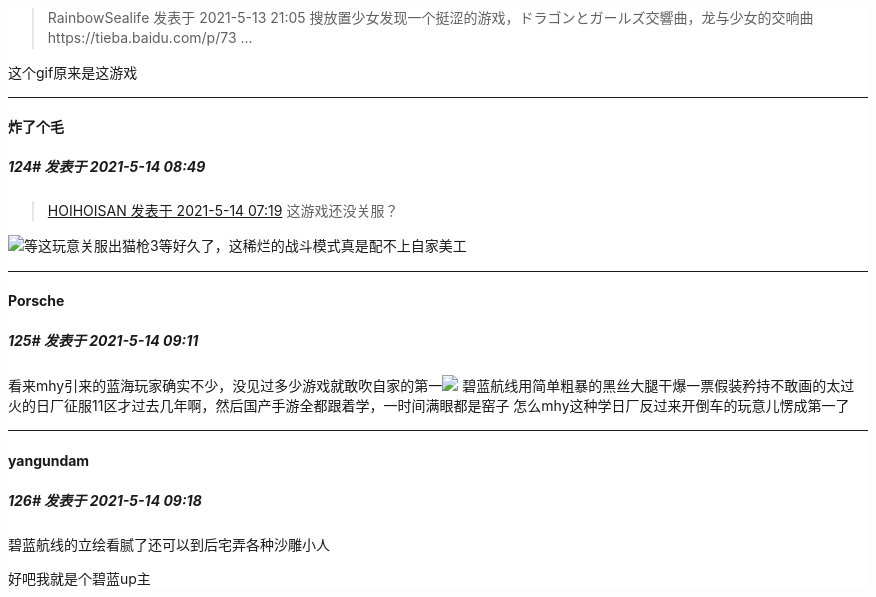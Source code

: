 
<blockquote>RainbowSealife 发表于 2021-5-13 21:05
搜放置少女发现一个挺涩的游戏，ドラゴンとガールズ交響曲，龙与少女的交响曲https://tieba.baidu.com/p/73 ...</blockquote>
这个gif原来是这游戏


*****

####  炸了个毛  
##### 124#       发表于 2021-5-14 08:49


<blockquote><a href="httphttps://bbs.saraba1st.com/2b/forum.php?mod=redirect&amp;goto=findpost&amp;pid=51243669&amp;ptid=2003800" target="_blank">HOIHOISAN 发表于 2021-5-14 07:19</a>
这游戏还没关服？</blockquote>
<img src="https://static.saraba1st.com/image/smiley/face2017/015.png" referrerpolicy="no-referrer">等这玩意关服出猫枪3等好久了，这稀烂的战斗模式真是配不上自家美工


*****

####  Porsche  
##### 125#       发表于 2021-5-14 09:11


看来mhy引来的蓝海玩家确实不少，没见过多少游戏就敢吹自家的第一<img src="https://static.saraba1st.com/image/smiley/face2017/067.png" referrerpolicy="no-referrer">
碧蓝航线用简单粗暴的黑丝大腿干爆一票假装矜持不敢画的太过火的日厂征服11区才过去几年啊，然后国产手游全都跟着学，一时间满眼都是窑子
怎么mhy这种学日厂反过来开倒车的玩意儿愣成第一了


*****

####  yangundam  
##### 126#       发表于 2021-5-14 09:18


碧蓝航线的立绘看腻了还可以到后宅弄各种沙雕小人


好吧我就是个碧蓝up主


                                             